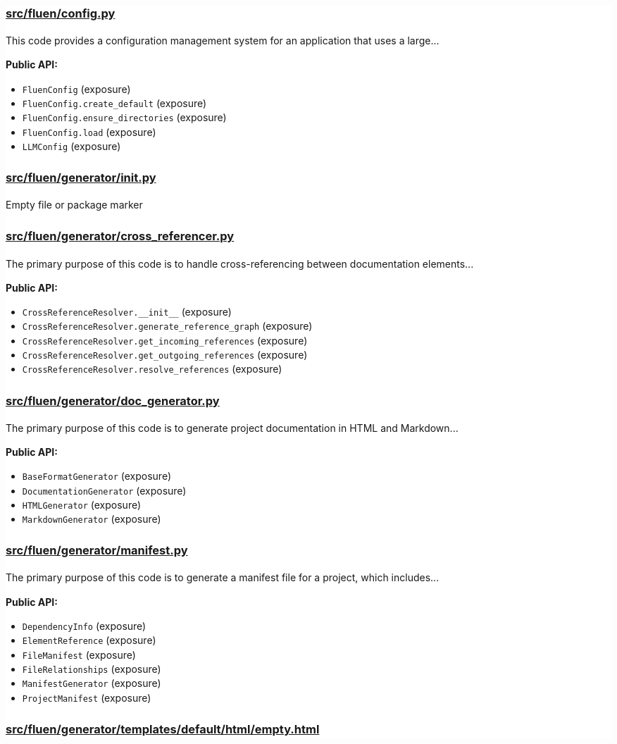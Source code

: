 ### [src/fluen/config.py](reference/src_fluen_config.py.md)

This code provides a configuration management system for an application that uses a large...

**Public API:**
- `FluenConfig` (exposure)
- `FluenConfig.create_default` (exposure)
- `FluenConfig.ensure_directories` (exposure)
- `FluenConfig.load` (exposure)
- `LLMConfig` (exposure)

### [src/fluen/generator/__init__.py](reference/src_fluen_generator___init__.py.md)

Empty file or package marker


### [src/fluen/generator/cross_referencer.py](reference/src_fluen_generator_cross_referencer.py.md)

The primary purpose of this code is to handle cross-referencing between documentation elements...

**Public API:**
- `CrossReferenceResolver.__init__` (exposure)
- `CrossReferenceResolver.generate_reference_graph` (exposure)
- `CrossReferenceResolver.get_incoming_references` (exposure)
- `CrossReferenceResolver.get_outgoing_references` (exposure)
- `CrossReferenceResolver.resolve_references` (exposure)

### [src/fluen/generator/doc_generator.py](reference/src_fluen_generator_doc_generator.py.md)

The primary purpose of this code is to generate project documentation in HTML and Markdown...

**Public API:**
- `BaseFormatGenerator` (exposure)
- `DocumentationGenerator` (exposure)
- `HTMLGenerator` (exposure)
- `MarkdownGenerator` (exposure)

### [src/fluen/generator/manifest.py](reference/src_fluen_generator_manifest.py.md)

The primary purpose of this code is to generate a manifest file for a project, which includes...

**Public API:**
- `DependencyInfo` (exposure)
- `ElementReference` (exposure)
- `FileManifest` (exposure)
- `FileRelationships` (exposure)
- `ManifestGenerator` (exposure)
- `ProjectManifest` (exposure)

### [src/fluen/generator/templates/default/html/empty.html](reference/src_fluen_generator_templates_default_html_empty.html.md)
